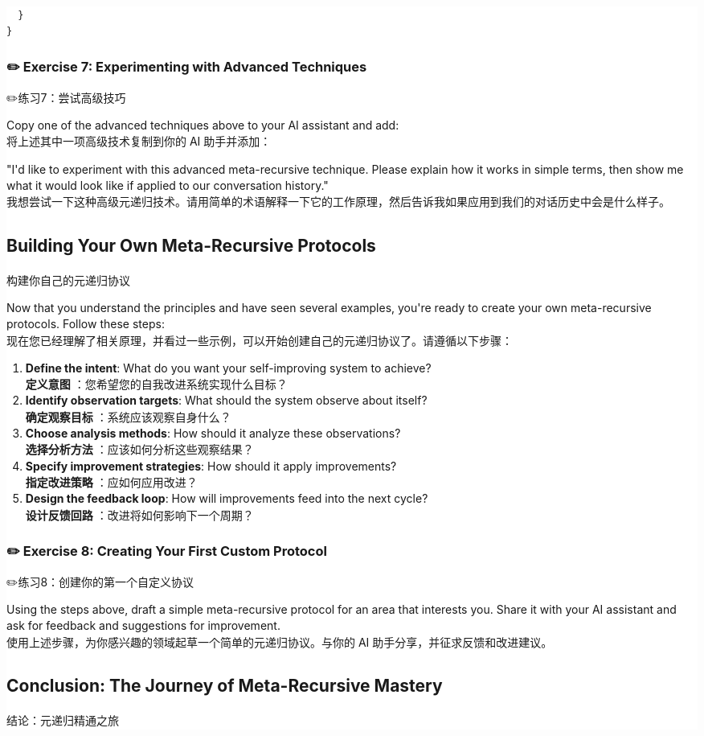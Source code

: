 ```
  }
}
```

### ✏️ Exercise 7: Experimenting with Advanced Techniques  
✏️练习7：尝试高级技巧

[](https://github.com/KashiwaByte/Context-Engineering-Chinese-Bilingual/blob/main/Chinese-Bilingual/NOCODE/00_foundations/06_meta_recursion.md#%EF%B8%8F-exercise-7-experimenting-with-advanced-techniques)

Copy one of the advanced techniques above to your AI assistant and add:  
将上述其中一项高级技术复制到你的 AI 助手并添加：

"I'd like to experiment with this advanced meta-recursive technique. Please explain how it works in simple terms, then show me what it would look like if applied to our conversation history."  
我想尝试一下这种高级元递归技术。请用简单的术语解释一下它的工作原理，然后告诉我如果应用到我们的对话历史中会是什么样子。

## Building Your Own Meta-Recursive Protocols  
构建你自己的元递归协议

[](https://github.com/KashiwaByte/Context-Engineering-Chinese-Bilingual/blob/main/Chinese-Bilingual/NOCODE/00_foundations/06_meta_recursion.md#building-your-own-meta-recursive-protocols)

Now that you understand the principles and have seen several examples, you're ready to create your own meta-recursive protocols. Follow these steps:  
现在您已经理解了相关原理，并看过一些示例，可以开始创建自己的元递归协议了。请遵循以下步骤：

1. **Define the intent**: What do you want your self-improving system to achieve?  
    **定义意图** ：您希望您的自我改进系统实现什么目标？
2. **Identify observation targets**: What should the system observe about itself?  
    **确定观察目标** ：系统应该观察自身什么？
3. **Choose analysis methods**: How should it analyze these observations?  
    **选择分析方法** ：应该如何分析这些观察结果？
4. **Specify improvement strategies**: How should it apply improvements?  
    **指定改进策略** ：应如何应用改进？
5. **Design the feedback loop**: How will improvements feed into the next cycle?  
    **设计反馈回路** ：改进将如何影响下一个周期？

### ✏️ Exercise 8: Creating Your First Custom Protocol  
✏️练习8：创建你的第一个自定义协议

[](https://github.com/KashiwaByte/Context-Engineering-Chinese-Bilingual/blob/main/Chinese-Bilingual/NOCODE/00_foundations/06_meta_recursion.md#%EF%B8%8F-exercise-8-creating-your-first-custom-protocol)

Using the steps above, draft a simple meta-recursive protocol for an area that interests you. Share it with your AI assistant and ask for feedback and suggestions for improvement.  
使用上述步骤，为你感兴趣的领域起草一个简单的元递归协议。与你的 AI 助手分享，并征求反馈和改进建议。

## Conclusion: The Journey of Meta-Recursive Mastery  
结论：元递归精通之旅
